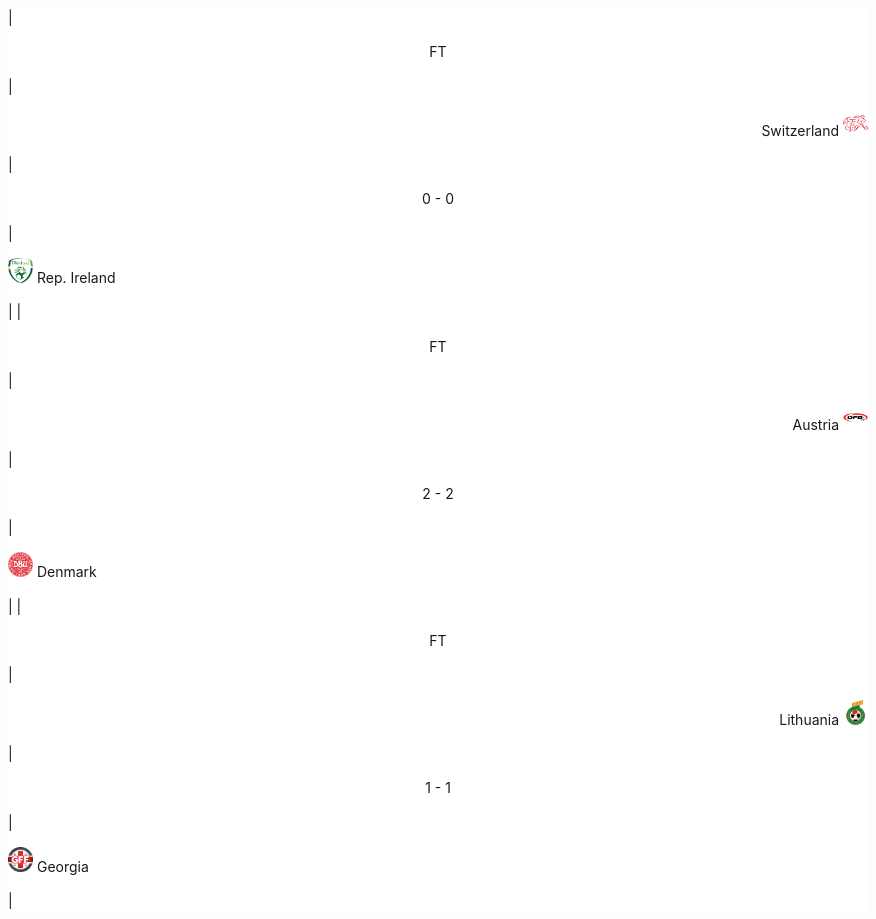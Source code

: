 | <p align="center">FT</p> | <p align="right">Switzerland <img src="/static/logos/Switzerland Under 17.png" height="25px"></p> | <p align="center">0 - 0</p> | <p align="left"><img src="/static/logos/Republic of Ireland Under 17.png" height="25px"> Rep. Ireland</p> |
| <p align="center">FT</p> | <p align="right">Austria <img src="/static/logos/Austria Under 17.png" height="25px"></p> | <p align="center">2 - 2</p> | <p align="left"><img src="/static/logos/Denmark Under 17.png" height="25px"> Denmark</p> |
| <p align="center">FT</p> | <p align="right">Lithuania <img src="/static/logos/Lithuania Under 17.png" height="25px"></p> | <p align="center">1 - 1</p> | <p align="left"><img src="/static/logos/Georgia Under 17.png" height="25px"> Georgia</p> |